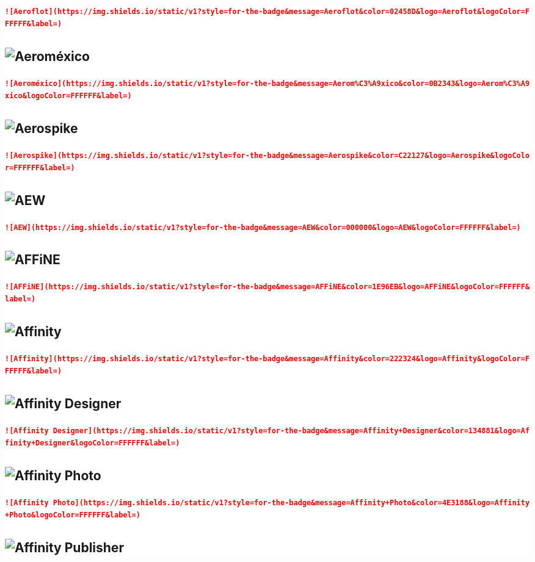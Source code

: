 ```markdown
![Aeroflot](https://img.shields.io/static/v1?style=for-the-badge&message=Aeroflot&color=02458D&logo=Aeroflot&logoColor=FFFFFF&label=)
```
## ![Aeroméxico](https://img.shields.io/static/v1?style=for-the-badge&message=Aerom%C3%A9xico&color=0B2343&logo=Aerom%C3%A9xico&logoColor=FFFFFF&label=)
```markdown
![Aeroméxico](https://img.shields.io/static/v1?style=for-the-badge&message=Aerom%C3%A9xico&color=0B2343&logo=Aerom%C3%A9xico&logoColor=FFFFFF&label=)
```
## ![Aerospike](https://img.shields.io/static/v1?style=for-the-badge&message=Aerospike&color=C22127&logo=Aerospike&logoColor=FFFFFF&label=)
```markdown
![Aerospike](https://img.shields.io/static/v1?style=for-the-badge&message=Aerospike&color=C22127&logo=Aerospike&logoColor=FFFFFF&label=)
```
## ![AEW](https://img.shields.io/static/v1?style=for-the-badge&message=AEW&color=000000&logo=AEW&logoColor=FFFFFF&label=)
```markdown
![AEW](https://img.shields.io/static/v1?style=for-the-badge&message=AEW&color=000000&logo=AEW&logoColor=FFFFFF&label=)
```
## ![AFFiNE](https://img.shields.io/static/v1?style=for-the-badge&message=AFFiNE&color=1E96EB&logo=AFFiNE&logoColor=FFFFFF&label=)
```markdown
![AFFiNE](https://img.shields.io/static/v1?style=for-the-badge&message=AFFiNE&color=1E96EB&logo=AFFiNE&logoColor=FFFFFF&label=)
```
## ![Affinity](https://img.shields.io/static/v1?style=for-the-badge&message=Affinity&color=222324&logo=Affinity&logoColor=FFFFFF&label=)
```markdown
![Affinity](https://img.shields.io/static/v1?style=for-the-badge&message=Affinity&color=222324&logo=Affinity&logoColor=FFFFFF&label=)
```
## ![Affinity Designer](https://img.shields.io/static/v1?style=for-the-badge&message=Affinity+Designer&color=134881&logo=Affinity+Designer&logoColor=FFFFFF&label=)
```markdown
![Affinity Designer](https://img.shields.io/static/v1?style=for-the-badge&message=Affinity+Designer&color=134881&logo=Affinity+Designer&logoColor=FFFFFF&label=)
```
## ![Affinity Photo](https://img.shields.io/static/v1?style=for-the-badge&message=Affinity+Photo&color=4E3188&logo=Affinity+Photo&logoColor=FFFFFF&label=)
```markdown
![Affinity Photo](https://img.shields.io/static/v1?style=for-the-badge&message=Affinity+Photo&color=4E3188&logo=Affinity+Photo&logoColor=FFFFFF&label=)
```
## ![Affinity Publisher](https://img.shields.io/static/v1?style=for-the-badge&message=Affinity+Publisher&color=891B26&logo=Affinity+Publisher&logoColor=FFFFFF&label=)
```markdown
```